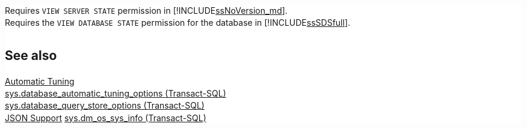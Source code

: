 Requires `VIEW SERVER STATE` permission in [!INCLUDE[ssNoVersion_md](../../includes/ssnoversion-md.md)].   
Requires the `VIEW DATABASE STATE` permission for the database in [!INCLUDE[ssSDSfull](../../includes/sssdsfull-md.md)].   

## See also  
 [Automatic Tuning](../../relational-databases/automatic-tuning/automatic-tuning.md)   
 [sys.database_automatic_tuning_options &#40;Transact-SQL&#41;](../../relational-databases/system-catalog-views/sys-database-automatic-tuning-options-transact-sql.md)   
 [sys.database_query_store_options &#40;Transact-SQL&#41;](../../relational-databases/system-catalog-views/sys-database-query-store-options-transact-sql.md)   
 [JSON Support](../json/json-data-sql-server.md)
 [sys.dm_os_sys_info  &#40;Transact-SQL&#41;](sys-dm-os-sys-info-transact-sql.md)    